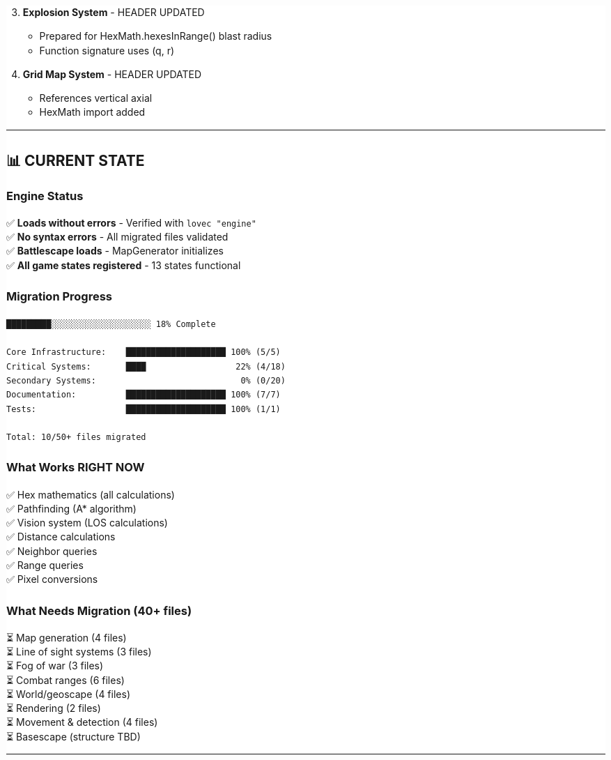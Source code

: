 3. **Explosion System** - HEADER UPDATED
   - Prepared for HexMath.hexesInRange() blast radius
   - Function signature uses (q, r)

4. **Grid Map System** - HEADER UPDATED
   - References vertical axial
   - HexMath import added

---

## 📊 CURRENT STATE

### Engine Status
✅ **Loads without errors** - Verified with `lovec "engine"`  
✅ **No syntax errors** - All migrated files validated  
✅ **Battlescape loads** - MapGenerator initializes  
✅ **All game states registered** - 13 states functional

### Migration Progress
```
█████████░░░░░░░░░░░░░░░░░░░░ 18% Complete

Core Infrastructure:    ████████████████████ 100% (5/5)
Critical Systems:       ████                  22% (4/18)
Secondary Systems:                             0% (0/20)
Documentation:          ████████████████████ 100% (7/7)
Tests:                  ████████████████████ 100% (1/1)

Total: 10/50+ files migrated
```

### What Works RIGHT NOW
✅ Hex mathematics (all calculations)  
✅ Pathfinding (A* algorithm)  
✅ Vision system (LOS calculations)  
✅ Distance calculations  
✅ Neighbor queries  
✅ Range queries  
✅ Pixel conversions  

### What Needs Migration (40+ files)
⏳ Map generation (4 files)  
⏳ Line of sight systems (3 files)  
⏳ Fog of war (3 files)  
⏳ Combat ranges (6 files)  
⏳ World/geoscape (4 files)  
⏳ Rendering (2 files)  
⏳ Movement & detection (4 files)  
⏳ Basescape (structure TBD)  

---
